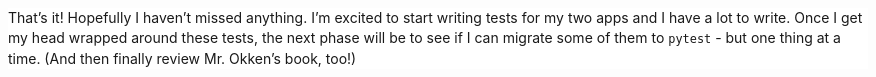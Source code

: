 That’s it!  Hopefully I haven’t missed anything.  I’m excited to start writing tests for my two apps and I have a lot to write.  Once I get my head wrapped around these tests, the next phase will be to see if I can migrate some of them to `pytest` - but one thing at a time.  (And then finally review Mr. Okken’s book, too!)